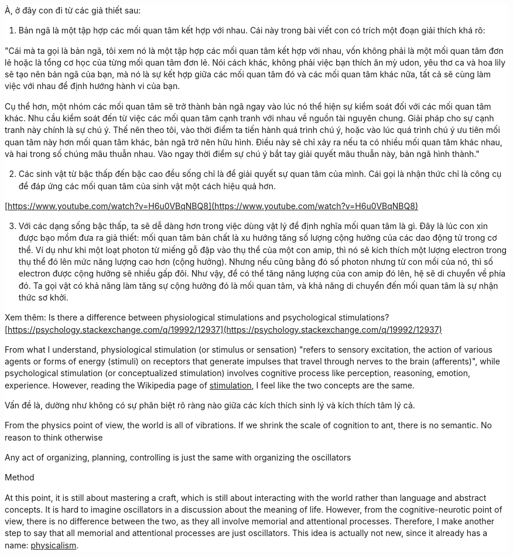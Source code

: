 


À, ở đây con đi từ các giả thiết sau:

1. Bản ngã là một tập hợp các mối quan tâm kết hợp với nhau. Cái này trong bài viết con có trích một đoạn giải thích khá rõ:

"Cái mà ta gọi là bản ngã, tôi xem nó là một tập hợp các mối quan tâm kết hợp với nhau, vốn không phải là một mối quan tâm đơn lẻ hoặc là tổng cơ học của từng mối quan tâm đơn lẻ. Nói cách khác, không phải việc bạn thích ăn mỳ udon, yêu thơ ca và hoa lily sẽ tạo nên bản ngã của bạn, mà nó là sự kết hợp giữa các mối quan tâm đó và các mối quan tâm khác nữa, tất cả sẽ cùng làm việc với nhau để định hướng hành vi của bạn.

Cụ thể hơn, một nhóm các mối quan tâm sẽ trở thành bản ngã ngay vào lúc nó thể hiện sự kiểm soát đối với các mối quan tâm khác. Nhu cầu kiểm soát đến từ việc các mối quan tâm cạnh tranh với nhau về nguồn tài nguyên chung. Giải pháp cho sự cạnh tranh này chính là sự chú ý. Thế nên theo tôi, vào thời điểm ta tiến hành quá trình chú ý, hoặc vào lúc quá trình chú ý ưu tiên mối quan tâm này hơn mối quan tâm khác, bản ngã trở nên hữu hình. Điều này sẽ chỉ xảy ra nếu ta có nhiều mối quan tâm khác nhau, và hai trong số chúng mâu thuẫn nhau. Vào ngay thời điểm sự chú ý bắt tay giải quyết mâu thuẫn này, bản ngã hình thành."

2. Các sinh vật từ bậc thấp đến bậc cao đều sống chỉ là để giải quyết sự quan tâm của mình. Cái gọi là nhận thức chỉ là công cụ để đáp ứng các mối quan tâm của sinh vật một cách hiệu quả hơn.

[https://www.youtube.com/watch?v=H6u0VBqNBQ8](https://www.youtube.com/watch?v=H6u0VBqNBQ8)

3. Với các dạng sống bậc thấp, ta sẽ dễ dàng hơn trong việc dùng vật lý để định nghĩa mối quan tâm là gì. Đây là lúc con xin được bạo mồm đưa ra giả thiết: mối quan tâm bản chất là xu hướng tăng số lượng cộng hưởng của các dao động tử trong cơ thể. Ví dụ như khi một loạt photon từ miếng gỗ đập vào thụ thể của một con amip, thì nó sẽ kích thích một lượng electron trong thụ thể đó lên mức năng lượng cao hơn (cộng hưởng). Nhưng nếu cũng bằng đó số photon nhưng từ con mồi của nó, thì số electron được cộng hưởng sẽ nhiều gấp đôi. Như vậy, để có thể tăng năng lượng của con amip đó lên, hệ sẽ di chuyển về phía đó. Ta gọi vật có khả năng làm tăng sự cộng hưởng đó là mối quan tâm, và khả năng di chuyển đến mối quan tâm là sự nhận thức sơ khởi.

Xem thêm: Is there a difference between physiological stimulations and psychological stimulations? [https://psychology.stackexchange.com/q/19992/12937](https://psychology.stackexchange.com/q/19992/12937)

From what I understand, physiological stimulation (or stimulus or sensation) "refers to sensory excitation, the action of various agents or forms of energy (stimuli) on receptors that generate impulses that travel through nerves to the brain (afferents)", while psychological stimulation (or conceptualized stimulation) involves cognitive process like perception, reasoning, emotion, experience. However, reading the Wikipedia page of [stimulation](https://en.wikipedia.org/wiki/Stimulation), I feel like the two concepts are the same.

Vấn đề là, dường như không có sự phân biệt rõ ràng nào giữa các kích thích sinh lý và kích thích tâm lý cả.

From the physics point of view, the world is all of vibrations. If we shrink the scale of cognition to ant, there is no semantic. No reason to think otherwise

Any act of organizing, planning, controlling is just the same with organizing the oscillators

Method

At this point, it is still about mastering a craft, which is still about interacting with the world rather than language and abstract concepts. It is hard to imagine oscillators in a discussion about the meaning of life. However, from the cognitive-neurotic point of view, there is no difference between the two, as they all involve memorial and attentional processes. Therefore, I make another step to say that all memorial and attentional processes are just oscillators. This idea is actually not new, since it already has a name: [physicalism](https://en.wikipedia.org/wiki/Physicalism).

